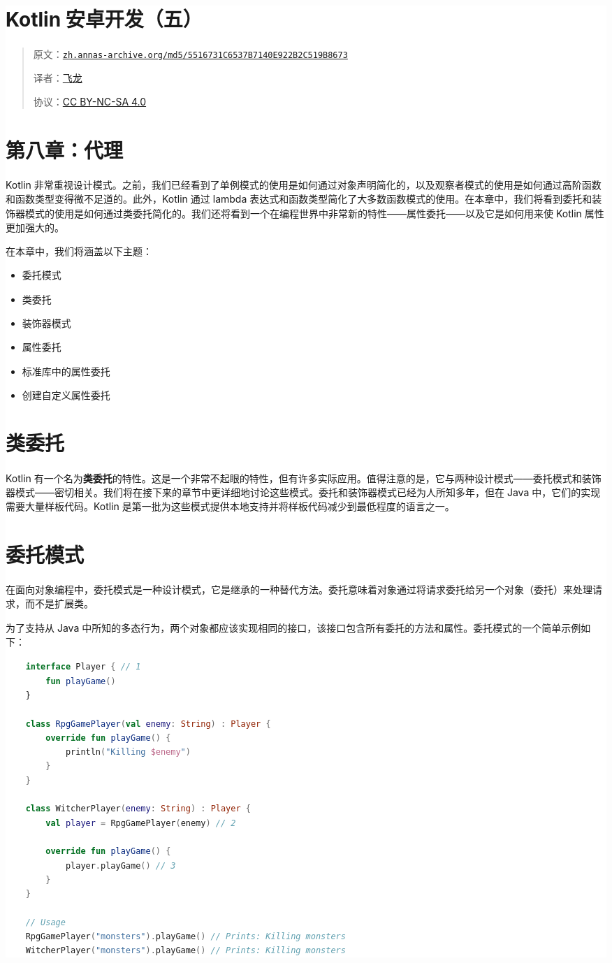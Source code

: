 # Kotlin 安卓开发（五）

> 原文：[`zh.annas-archive.org/md5/5516731C6537B7140E922B2C519B8673`](https://zh.annas-archive.org/md5/5516731C6537B7140E922B2C519B8673)
> 
> 译者：[飞龙](https://github.com/wizardforcel)
> 
> 协议：[CC BY-NC-SA 4.0](http://creativecommons.org/licenses/by-nc-sa/4.0/)

# 第八章：代理

Kotlin 非常重视设计模式。之前，我们已经看到了单例模式的使用是如何通过对象声明简化的，以及观察者模式的使用是如何通过高阶函数和函数类型变得微不足道的。此外，Kotlin 通过 lambda 表达式和函数类型简化了大多数函数模式的使用。在本章中，我们将看到委托和装饰器模式的使用是如何通过类委托简化的。我们还将看到一个在编程世界中非常新的特性——属性委托——以及它是如何用来使 Kotlin 属性更加强大的。

在本章中，我们将涵盖以下主题：

+   委托模式

+   类委托

+   装饰器模式

+   属性委托

+   标准库中的属性委托

+   创建自定义属性委托

# 类委托

Kotlin 有一个名为**类委托**的特性。这是一个非常不起眼的特性，但有许多实际应用。值得注意的是，它与两种设计模式——委托模式和装饰器模式——密切相关。我们将在接下来的章节中更详细地讨论这些模式。委托和装饰器模式已经为人所知多年，但在 Java 中，它们的实现需要大量样板代码。Kotlin 是第一批为这些模式提供本地支持并将样板代码减少到最低程度的语言之一。

# 委托模式

在面向对象编程中，委托模式是一种设计模式，它是继承的一种替代方法。委托意味着对象通过将请求委托给另一个对象（委托）来处理请求，而不是扩展类。

为了支持从 Java 中所知的多态行为，两个对象都应该实现相同的接口，该接口包含所有委托的方法和属性。委托模式的一个简单示例如下：

```kt
    interface Player { // 1 
        fun playGame() 
    } 

    class RpgGamePlayer(val enemy: String) : Player { 
        override fun playGame() { 
            println("Killing $enemy") 
        } 
    } 

    class WitcherPlayer(enemy: String) : Player { 
        val player = RpgGamePlayer(enemy) // 2 

        override fun playGame() { 
            player.playGame() // 3 
        } 
    } 

    // Usage 
    RpgGamePlayer("monsters").playGame() // Prints: Killing monsters 
    WitcherPlayer("monsters").playGame() // Prints: Killing monsters 
```
